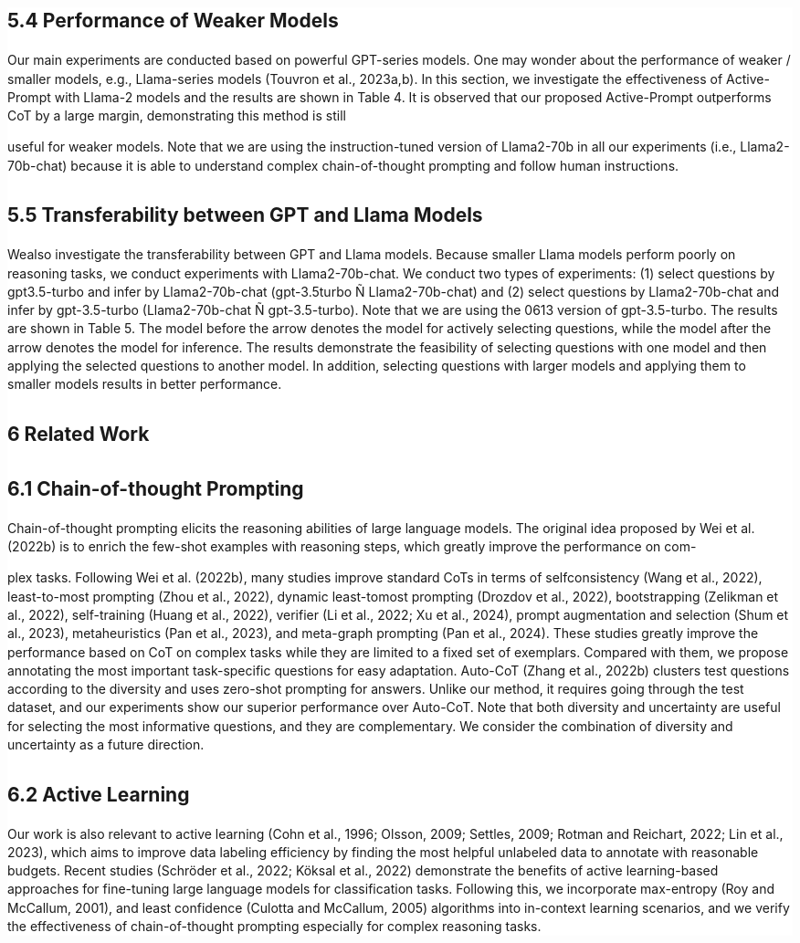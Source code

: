 ## 5.4 Performance of Weaker Models

Our main experiments are conducted based on powerful GPT-series models. One may wonder about the performance of weaker / smaller models, e.g., Llama-series models (Touvron et al., 2023a,b). In this section, we investigate the effectiveness of Active-Prompt with Llama-2 models and the results are shown in Table 4. It is observed that our proposed Active-Prompt outperforms CoT by a large margin, demonstrating this method is still

useful for weaker models. Note that we are using the instruction-tuned version of Llama2-70b in all our experiments (i.e., Llama2-70b-chat) because it is able to understand complex chain-of-thought prompting and follow human instructions.

## 5.5 Transferability between GPT and Llama Models

Wealso investigate the transferability between GPT and Llama models. Because smaller Llama models perform poorly on reasoning tasks, we conduct experiments with Llama2-70b-chat. We conduct two types of experiments: (1) select questions by gpt3.5-turbo and infer by Llama2-70b-chat (gpt-3.5turbo Ñ Llama2-70b-chat) and (2) select questions by Llama2-70b-chat and infer by gpt-3.5-turbo (Llama2-70b-chat Ñ gpt-3.5-turbo). Note that we are using the 0613 version of gpt-3.5-turbo. The results are shown in Table 5. The model before the arrow denotes the model for actively selecting questions, while the model after the arrow denotes the model for inference. The results demonstrate the feasibility of selecting questions with one model and then applying the selected questions to another model. In addition, selecting questions with larger models and applying them to smaller models results in better performance.

## 6 Related Work

## 6.1 Chain-of-thought Prompting

Chain-of-thought prompting elicits the reasoning abilities of large language models. The original idea proposed by Wei et al. (2022b) is to enrich the few-shot examples with reasoning steps, which greatly improve the performance on com-

plex tasks. Following Wei et al. (2022b), many studies improve standard CoTs in terms of selfconsistency (Wang et al., 2022), least-to-most prompting (Zhou et al., 2022), dynamic least-tomost prompting (Drozdov et al., 2022), bootstrapping (Zelikman et al., 2022), self-training (Huang et al., 2022), verifier (Li et al., 2022; Xu et al., 2024), prompt augmentation and selection (Shum et al., 2023), metaheuristics (Pan et al., 2023), and meta-graph prompting (Pan et al., 2024). These studies greatly improve the performance based on CoT on complex tasks while they are limited to a fixed set of exemplars. Compared with them, we propose annotating the most important task-specific questions for easy adaptation. Auto-CoT (Zhang et al., 2022b) clusters test questions according to the diversity and uses zero-shot prompting for answers. Unlike our method, it requires going through the test dataset, and our experiments show our superior performance over Auto-CoT. Note that both diversity and uncertainty are useful for selecting the most informative questions, and they are complementary. We consider the combination of diversity and uncertainty as a future direction.

## 6.2 Active Learning

Our work is also relevant to active learning (Cohn et al., 1996; Olsson, 2009; Settles, 2009; Rotman and Reichart, 2022; Lin et al., 2023), which aims to improve data labeling efficiency by finding the most helpful unlabeled data to annotate with reasonable budgets. Recent studies (Schröder et al., 2022; Köksal et al., 2022) demonstrate the benefits of active learning-based approaches for fine-tuning large language models for classification tasks. Following this, we incorporate max-entropy (Roy and McCallum, 2001), and least confidence (Culotta and McCallum, 2005) algorithms into in-context learning scenarios, and we verify the effectiveness of chain-of-thought prompting especially for complex reasoning tasks.

